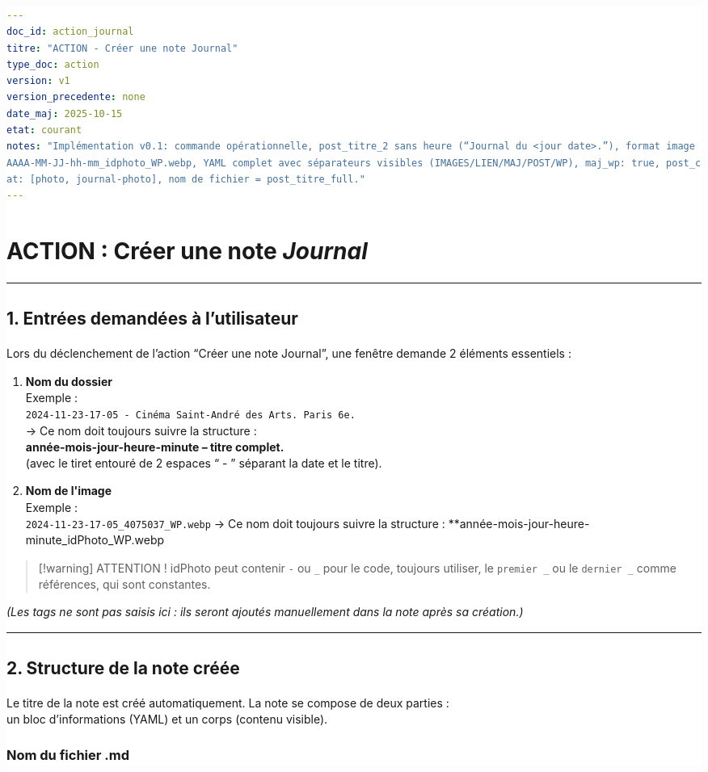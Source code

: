 ```yaml
---
doc_id: action_journal
titre: "ACTION - Créer une note Journal"
type_doc: action
version: v1
version_precedente: none
date_maj: 2025-10-15
etat: courant
notes: "Implémentation v0.1: commande opérationnelle, post_titre_2 sans heure (“Journal du <jour date>.”), format image AAAA-MM-JJ-hh-mm_idphoto_WP.webp, YAML complet avec séparateurs visibles (IMAGES/LIEN/MAJ/POST/WP), maj_wp: true, post_cat: [photo, journal-photo], nom de fichier = post_titre_full."
---
```



# ACTION : Créer une note _Journal_

---

## 1. Entrées demandées à l’utilisateur

Lors du déclenchement de l’action “Créer une note Journal”, une fenêtre demande 2 éléments essentiels :

1. **Nom du dossier**  
    Exemple :  
    `2024-11-23-17-05 - Cinéma Saint-André des Arts. Paris 6e.`  
    → Ce nom doit toujours suivre la structure :  
    **année-mois-jour-heure-minute – titre complet.**  
    (avec le tiret entouré de 2 espaces “ - ” séparant la date et le titre).

2. **Nom de l'image**  
    Exemple :  
    `2024-11-23-17-05_4075037_WP.webp`
    → Ce nom doit toujours suivre la structure :
    **année-mois-jour-heure-minute_idPhoto_WP.webp

> [!warning] ATTENTION !
> idPhoto peut contenir `-` ou `_` 
> pour le code, toujours utiliser, le `premier _` ou le `dernier _` comme références, qui sont constantes.

_(Les tags ne sont pas saisis ici : ils seront ajoutés manuellement dans la note après sa création.)_

___
## 2. Structure de la note créée

Le titre de la note est créé automatiquement.
La note se compose de deux parties :  
un bloc d’informations (YAML) et un corps (contenu visible).
### Nom du fichier .md
